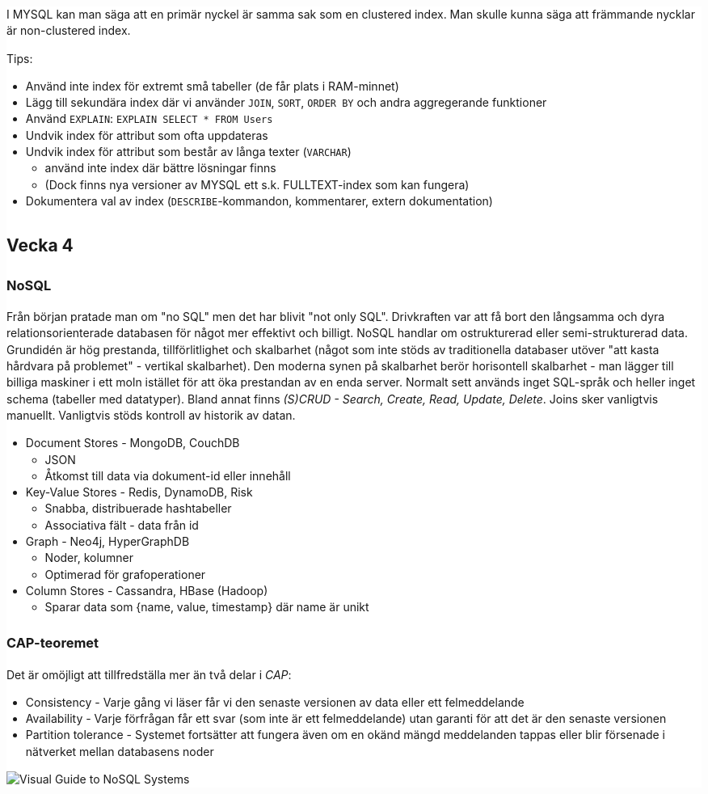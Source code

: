 I MYSQL kan man säga att en primär nyckel är samma sak som en clustered index. Man skulle kunna säga att främmande nycklar är non-clustered index.

Tips:

* Använd inte index för extremt små tabeller (de får plats i RAM-minnet)
* Lägg till sekundära index där vi använder `JOIN`, `SORT`, `ORDER BY` och andra aggregerande funktioner
* Använd `EXPLAIN`: `EXPLAIN SELECT * FROM Users`
* Undvik index för attribut som ofta uppdateras
* Undvik index för attribut som består av långa texter (`VARCHAR`)
  * använd inte index där bättre lösningar finns
  * (Dock finns nya versioner av MYSQL ett s.k. FULLTEXT-index som kan fungera)
* Dokumentera val av index (`DESCRIBE`-kommandon, kommentarer, extern dokumentation)

## Vecka 4

### NoSQL

Från början pratade man om "no SQL" men det har blivit "not only SQL". Drivkraften var att få bort den långsamma och dyra relationsorienterade databasen för något mer effektivt och billigt. NoSQL handlar om ostrukturerad eller semi-strukturerad data. Grundidén är hög prestanda, tillförlitlighet och skalbarhet (något som inte stöds av traditionella databaser utöver "att kasta hårdvara på problemet" - vertikal skalbarhet). Den moderna synen på skalbarhet berör horisontell skalbarhet - man lägger till billiga maskiner i ett moln istället för att öka prestandan av en enda server. Normalt sett används inget SQL-språk och heller inget schema (tabeller med datatyper). Bland annat finns _(S)CRUD - Search, Create, Read, Update, Delete_. Joins sker vanligtvis manuellt. Vanligtvis stöds kontroll av historik av datan.

* Document Stores - MongoDB, CouchDB
  * JSON
  * Åtkomst till data via dokument-id eller innehåll
* Key-Value Stores - Redis, DynamoDB, Risk
  * Snabba, distribuerade hashtabeller
  * Associativa fält - data från id
* Graph - Neo4j, HyperGraphDB
  * Noder, kolumner
  * Optimerad för grafoperationer
* Column Stores - Cassandra, HBase (Hadoop)
  * Sparar data som {name, value, timestamp} där name är unikt

### CAP-teoremet

Det är omöjligt att tillfredställa mer än två delar i _CAP_:

* Consistency - Varje gång vi läser får vi den senaste versionen av data eller ett felmeddelande
* Availability - Varje förfrågan får ett svar (som inte är ett felmeddelande) utan garanti för att det är den senaste versionen
* Partition tolerance - Systemet fortsätter att fungera även om en okänd mängd meddelanden tappas eller blir försenade i nätverket mellan databasens noder

![Visual Guide to NoSQL Systems](http://digbigdata.com/wp-content/uploads/2013/05/media_httpfarm5static_mevIk.png)

